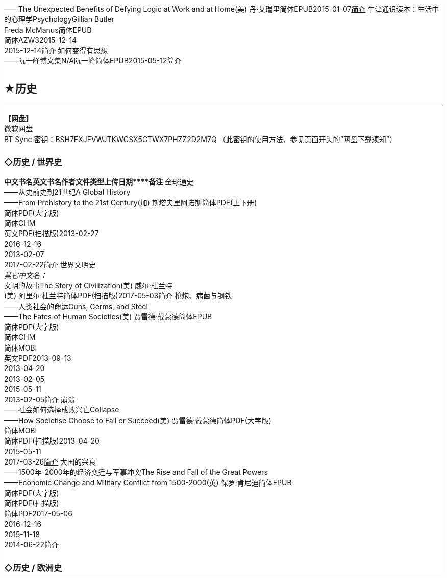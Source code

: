  ——The Unexpected Benefits of Defying Logic at Work and at Home(美) 丹·艾瑞里简体EPUB2015-01-07[简介](https://goo.gl/CkHNTH) 牛津通识读本：生活中的心理学PsychologyGillian Butler  
 Freda McManus简体EPUB  
 简体AZW32015-12-14  
 2015-12-14[简介](https://goo.gl/yLHvgn) 如何变得有思想  
 ——阮一峰博文集N/A阮一峰简体EPUB2015-05-12[简介](https://goo.gl/rd7emX)   
 ## ★历史
---

  
 **【网盘】**  
 [微软网盘](https://onedrive.live.com/redir?resid=F5B0090663FEEADA!997)  
 BT Sync 密钥：BSH7FXJFVWJTKWGSX5GTWX7PHZZ2D2M7Q （此密钥的使用方法，参见页面开头的“网盘下载须知”）  
   
 ### ◇历史 / 世界史

  
 **中文书名****英文书名****作者****文件类型****上传日期****备注** 全球通史  
 ——从史前史到21世纪A Global History  
 ——From Prehistory to the 21st Century(加) 斯塔夫里阿诺斯简体PDF(上下册)  
 简体PDF(大字版)  
 简体CHM  
 英文PDF(扫描版)2013-02-27  
 2016-12-16  
 2013-02-07  
 2017-02-22[简介](https://goo.gl/UR35JR) 世界文明史  
 *其它中文名：*  
 文明的故事The Story of Civilization(美) 威尔·杜兰特  
 (美) 阿里尔·杜兰特简体PDF(扫描版)2017-05-03[简介](https://goo.gl/5OJcgp) 枪炮、病菌与钢铁  
 ——人类社会的命运Guns, Germs, and Steel  
 ——The Fates of Human Societies(美) 贾雷德·戴蒙德简体EPUB  
 简体PDF(大字版)  
 简体CHM  
 简体MOBI  
 英文PDF2013-09-13  
 2013-04-20  
 2013-02-05  
 2015-05-11  
 2013-02-05[简介](https://goo.gl/3JWj0V) 崩溃  
 ——社会如何选择成败兴亡Collapse  
 ——How Societise Choose to Fail or Succeed(美) 贾雷德·戴蒙德简体PDF(大字版)  
 简体MOBI  
 简体PDF(扫描版)2013-04-20  
 2015-05-11  
 2017-03-26[简介](https://goo.gl/qkwb3T) 大国的兴衰  
 ——1500年-2000年的经济变迁与军事冲突The Rise and Fall of the Great Powers  
 ——Economic Change and Military Conflict from 1500-2000(英) 保罗·肯尼迪简体EPUB  
 简体PDF(大字版)  
 简体PDF(扫描版)  
 简体PDF2017-05-06  
 2016-12-16  
 2015-11-18  
 2014-06-22[简介](https://goo.gl/7O16qw)   
 ### ◇历史 / 欧洲史
